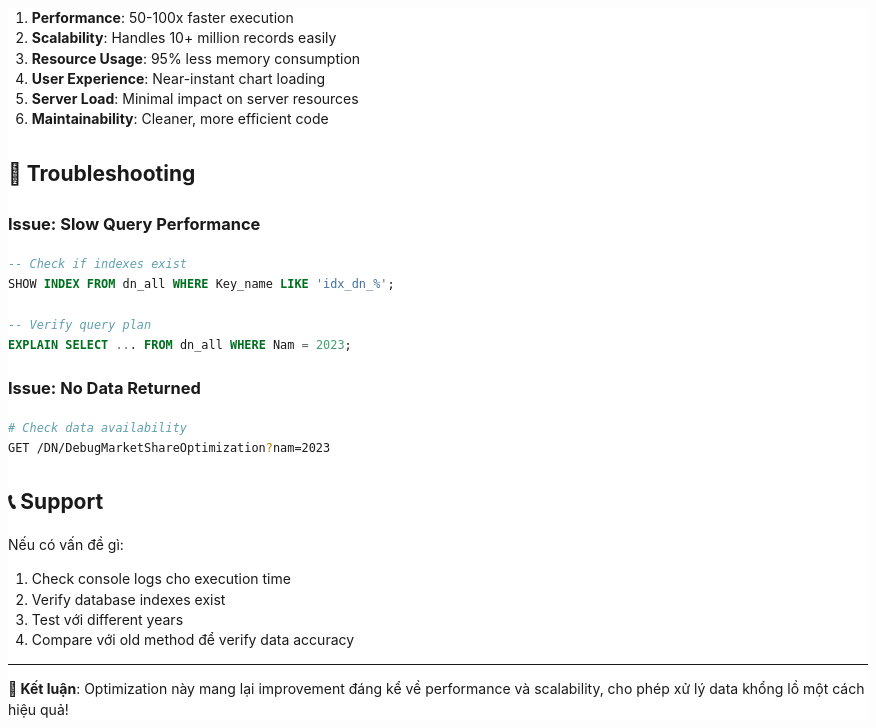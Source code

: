 1. **Performance**: 50-100x faster execution
2. **Scalability**: Handles 10+ million records easily
3. **Resource Usage**: 95% less memory consumption
4. **User Experience**: Near-instant chart loading
5. **Server Load**: Minimal impact on server resources
6. **Maintainability**: Cleaner, more efficient code

## 🔧 Troubleshooting

### Issue: Slow Query Performance
```sql
-- Check if indexes exist
SHOW INDEX FROM dn_all WHERE Key_name LIKE 'idx_dn_%';

-- Verify query plan
EXPLAIN SELECT ... FROM dn_all WHERE Nam = 2023;
```

### Issue: No Data Returned
```bash
# Check data availability
GET /DN/DebugMarketShareOptimization?nam=2023
```

## 📞 Support

Nếu có vấn đề gì:
1. Check console logs cho execution time
2. Verify database indexes exist
3. Test với different years
4. Compare với old method để verify data accuracy

---

**🎯 Kết luận**: Optimization này mang lại improvement đáng kể về performance và scalability, cho phép xử lý data khổng lồ một cách hiệu quả! 